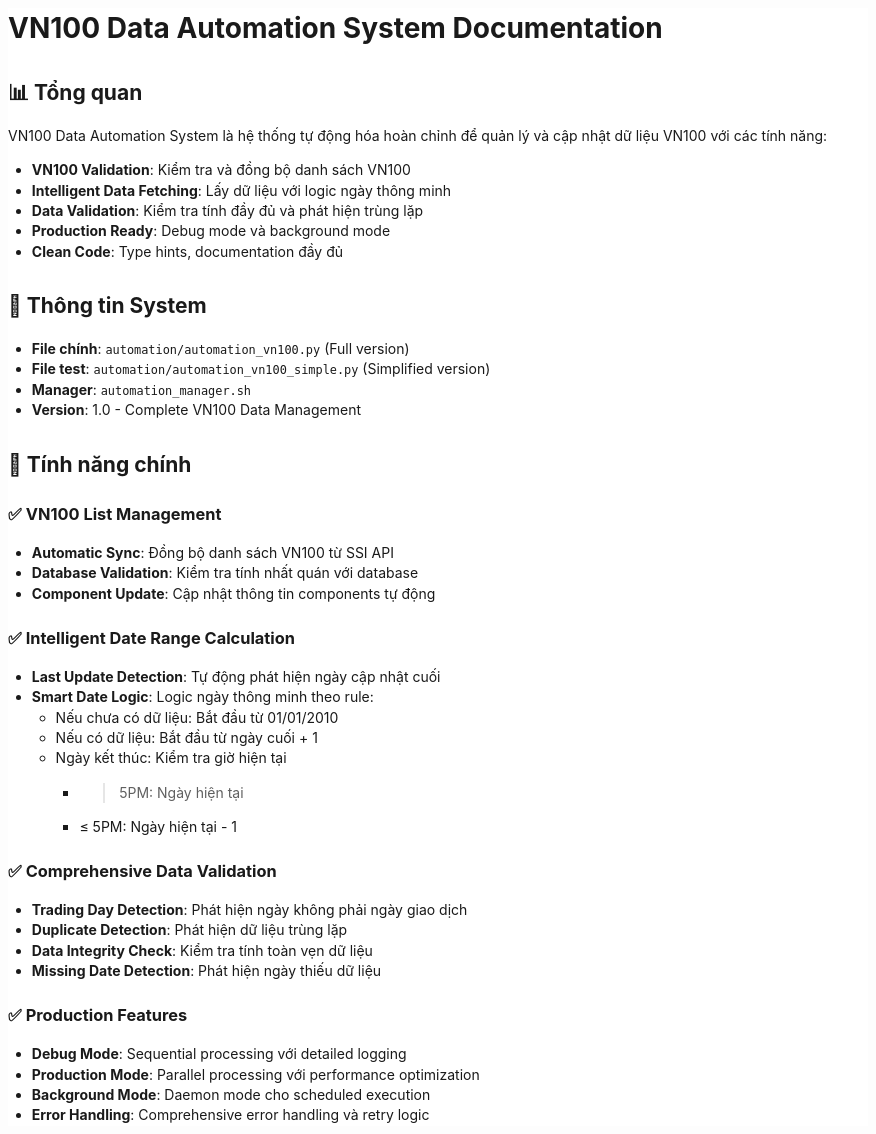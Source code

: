 # VN100 Data Automation System Documentation

## 📊 Tổng quan

VN100 Data Automation System là hệ thống tự động hóa hoàn chỉnh để quản lý và cập nhật dữ liệu VN100 với các tính năng:

- **VN100 Validation**: Kiểm tra và đồng bộ danh sách VN100
- **Intelligent Data Fetching**: Lấy dữ liệu với logic ngày thông minh
- **Data Validation**: Kiểm tra tính đầy đủ và phát hiện trùng lặp
- **Production Ready**: Debug mode và background mode
- **Clean Code**: Type hints, documentation đầy đủ

## 🎯 Thông tin System

- **File chính**: `automation/automation_vn100.py` (Full version)
- **File test**: `automation/automation_vn100_simple.py` (Simplified version)
- **Manager**: `automation_manager.sh`
- **Version**: 1.0 - Complete VN100 Data Management

## 🚀 Tính năng chính

### ✅ VN100 List Management
- **Automatic Sync**: Đồng bộ danh sách VN100 từ SSI API
- **Database Validation**: Kiểm tra tính nhất quán với database
- **Component Update**: Cập nhật thông tin components tự động

### ✅ Intelligent Date Range Calculation
- **Last Update Detection**: Tự động phát hiện ngày cập nhật cuối
- **Smart Date Logic**: Logic ngày thông minh theo rule:
  - Nếu chưa có dữ liệu: Bắt đầu từ 01/01/2010
  - Nếu có dữ liệu: Bắt đầu từ ngày cuối + 1
  - Ngày kết thúc: Kiểm tra giờ hiện tại
    - > 5PM: Ngày hiện tại
    - ≤ 5PM: Ngày hiện tại - 1

### ✅ Comprehensive Data Validation
- **Trading Day Detection**: Phát hiện ngày không phải ngày giao dịch
- **Duplicate Detection**: Phát hiện dữ liệu trùng lặp
- **Data Integrity Check**: Kiểm tra tính toàn vẹn dữ liệu
- **Missing Date Detection**: Phát hiện ngày thiếu dữ liệu

### ✅ Production Features
- **Debug Mode**: Sequential processing với detailed logging
- **Production Mode**: Parallel processing với performance optimization
- **Background Mode**: Daemon mode cho scheduled execution
- **Error Handling**: Comprehensive error handling và retry logic
